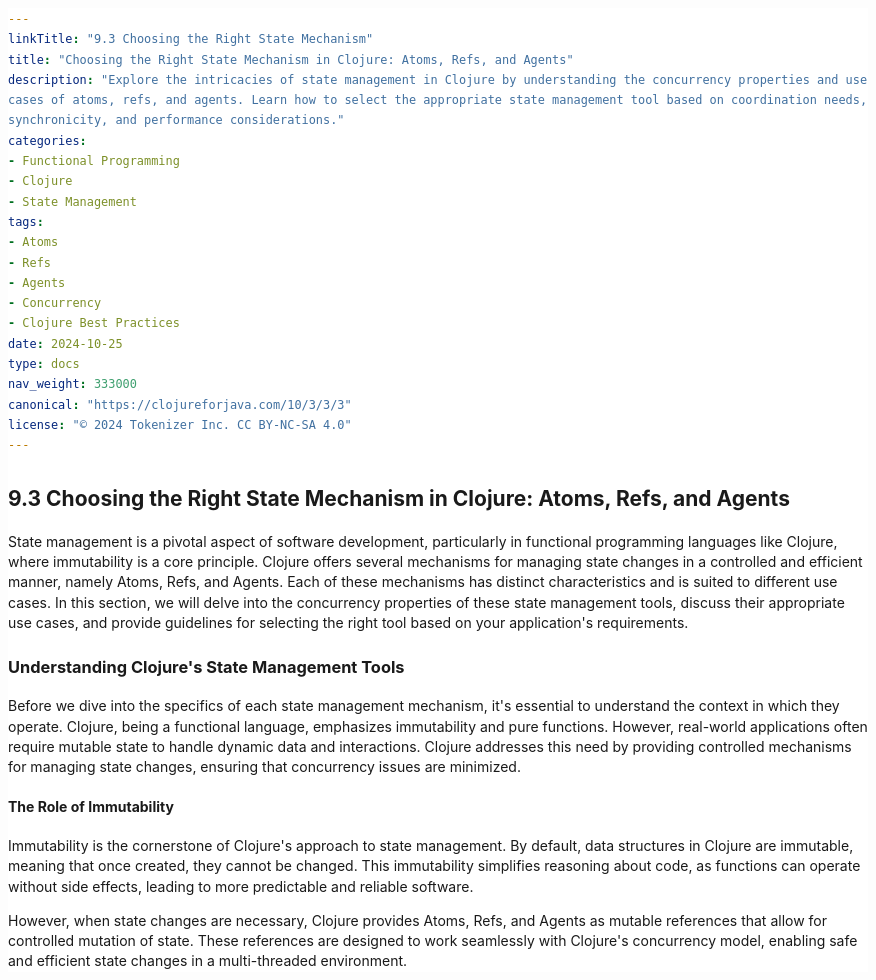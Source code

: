 ```yaml
---
linkTitle: "9.3 Choosing the Right State Mechanism"
title: "Choosing the Right State Mechanism in Clojure: Atoms, Refs, and Agents"
description: "Explore the intricacies of state management in Clojure by understanding the concurrency properties and use cases of atoms, refs, and agents. Learn how to select the appropriate state management tool based on coordination needs, synchronicity, and performance considerations."
categories:
- Functional Programming
- Clojure
- State Management
tags:
- Atoms
- Refs
- Agents
- Concurrency
- Clojure Best Practices
date: 2024-10-25
type: docs
nav_weight: 333000
canonical: "https://clojureforjava.com/10/3/3/3"
license: "© 2024 Tokenizer Inc. CC BY-NC-SA 4.0"
---
```


## 9.3 Choosing the Right State Mechanism in Clojure: Atoms, Refs, and Agents

State management is a pivotal aspect of software development, particularly in functional programming languages like Clojure, where immutability is a core principle. Clojure offers several mechanisms for managing state changes in a controlled and efficient manner, namely Atoms, Refs, and Agents. Each of these mechanisms has distinct characteristics and is suited to different use cases. In this section, we will delve into the concurrency properties of these state management tools, discuss their appropriate use cases, and provide guidelines for selecting the right tool based on your application's requirements.

### Understanding Clojure's State Management Tools

Before we dive into the specifics of each state management mechanism, it's essential to understand the context in which they operate. Clojure, being a functional language, emphasizes immutability and pure functions. However, real-world applications often require mutable state to handle dynamic data and interactions. Clojure addresses this need by providing controlled mechanisms for managing state changes, ensuring that concurrency issues are minimized.

#### The Role of Immutability

Immutability is the cornerstone of Clojure's approach to state management. By default, data structures in Clojure are immutable, meaning that once created, they cannot be changed. This immutability simplifies reasoning about code, as functions can operate without side effects, leading to more predictable and reliable software.

However, when state changes are necessary, Clojure provides Atoms, Refs, and Agents as mutable references that allow for controlled mutation of state. These references are designed to work seamlessly with Clojure's concurrency model, enabling safe and efficient state changes in a multi-threaded environment.
